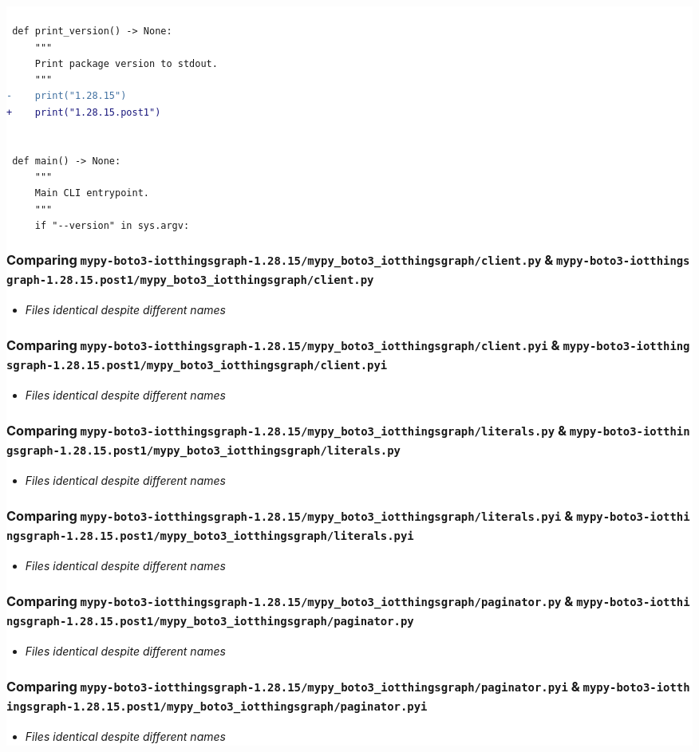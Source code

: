 ```diff
 
 def print_version() -> None:
     """
     Print package version to stdout.
     """
-    print("1.28.15")
+    print("1.28.15.post1")
 
 
 def main() -> None:
     """
     Main CLI entrypoint.
     """
     if "--version" in sys.argv:
```

### Comparing `mypy-boto3-iotthingsgraph-1.28.15/mypy_boto3_iotthingsgraph/client.py` & `mypy-boto3-iotthingsgraph-1.28.15.post1/mypy_boto3_iotthingsgraph/client.py`

 * *Files identical despite different names*

### Comparing `mypy-boto3-iotthingsgraph-1.28.15/mypy_boto3_iotthingsgraph/client.pyi` & `mypy-boto3-iotthingsgraph-1.28.15.post1/mypy_boto3_iotthingsgraph/client.pyi`

 * *Files identical despite different names*

### Comparing `mypy-boto3-iotthingsgraph-1.28.15/mypy_boto3_iotthingsgraph/literals.py` & `mypy-boto3-iotthingsgraph-1.28.15.post1/mypy_boto3_iotthingsgraph/literals.py`

 * *Files identical despite different names*

### Comparing `mypy-boto3-iotthingsgraph-1.28.15/mypy_boto3_iotthingsgraph/literals.pyi` & `mypy-boto3-iotthingsgraph-1.28.15.post1/mypy_boto3_iotthingsgraph/literals.pyi`

 * *Files identical despite different names*

### Comparing `mypy-boto3-iotthingsgraph-1.28.15/mypy_boto3_iotthingsgraph/paginator.py` & `mypy-boto3-iotthingsgraph-1.28.15.post1/mypy_boto3_iotthingsgraph/paginator.py`

 * *Files identical despite different names*

### Comparing `mypy-boto3-iotthingsgraph-1.28.15/mypy_boto3_iotthingsgraph/paginator.pyi` & `mypy-boto3-iotthingsgraph-1.28.15.post1/mypy_boto3_iotthingsgraph/paginator.pyi`

 * *Files identical despite different names*
